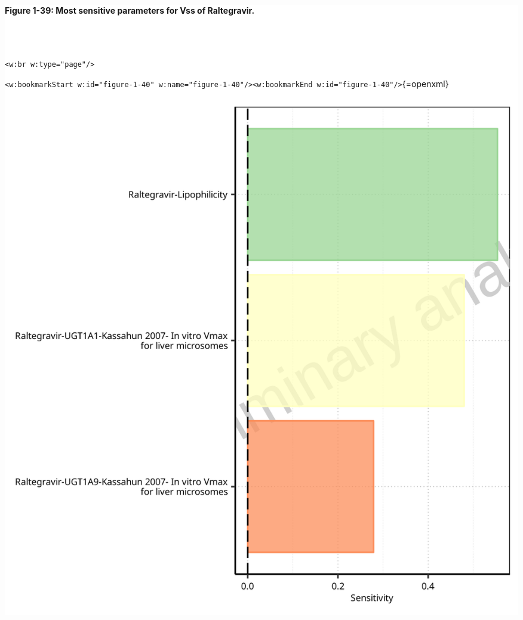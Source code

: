 

**Figure 1-39: Most sensitive parameters for Vss of Raltegravir.**


<br>
<br>


```{=openxml}
<w:br w:type="page"/>
```

`<w:bookmarkStart w:id="figure-1-40" w:name="figure-1-40"/><w:bookmarkEnd w:id="figure-1-40"/>`{=openxml}

![](Sensitivity/Raltegravir_100_mg__lactose_formulation_-10_sensitivity_Vd.png)
